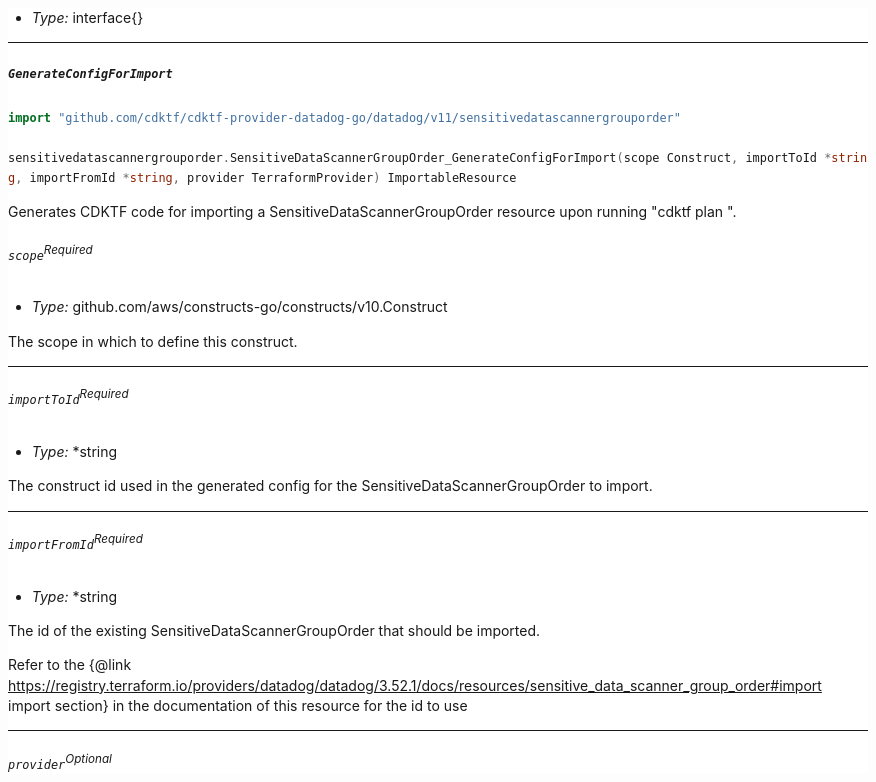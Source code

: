 - *Type:* interface{}

---

##### `GenerateConfigForImport` <a name="GenerateConfigForImport" id="@cdktf/provider-datadog.sensitiveDataScannerGroupOrder.SensitiveDataScannerGroupOrder.generateConfigForImport"></a>

```go
import "github.com/cdktf/cdktf-provider-datadog-go/datadog/v11/sensitivedatascannergrouporder"

sensitivedatascannergrouporder.SensitiveDataScannerGroupOrder_GenerateConfigForImport(scope Construct, importToId *string, importFromId *string, provider TerraformProvider) ImportableResource
```

Generates CDKTF code for importing a SensitiveDataScannerGroupOrder resource upon running "cdktf plan <stack-name>".

###### `scope`<sup>Required</sup> <a name="scope" id="@cdktf/provider-datadog.sensitiveDataScannerGroupOrder.SensitiveDataScannerGroupOrder.generateConfigForImport.parameter.scope"></a>

- *Type:* github.com/aws/constructs-go/constructs/v10.Construct

The scope in which to define this construct.

---

###### `importToId`<sup>Required</sup> <a name="importToId" id="@cdktf/provider-datadog.sensitiveDataScannerGroupOrder.SensitiveDataScannerGroupOrder.generateConfigForImport.parameter.importToId"></a>

- *Type:* *string

The construct id used in the generated config for the SensitiveDataScannerGroupOrder to import.

---

###### `importFromId`<sup>Required</sup> <a name="importFromId" id="@cdktf/provider-datadog.sensitiveDataScannerGroupOrder.SensitiveDataScannerGroupOrder.generateConfigForImport.parameter.importFromId"></a>

- *Type:* *string

The id of the existing SensitiveDataScannerGroupOrder that should be imported.

Refer to the {@link https://registry.terraform.io/providers/datadog/datadog/3.52.1/docs/resources/sensitive_data_scanner_group_order#import import section} in the documentation of this resource for the id to use

---

###### `provider`<sup>Optional</sup> <a name="provider" id="@cdktf/provider-datadog.sensitiveDataScannerGroupOrder.SensitiveDataScannerGroupOrder.generateConfigForImport.parameter.provider"></a>
